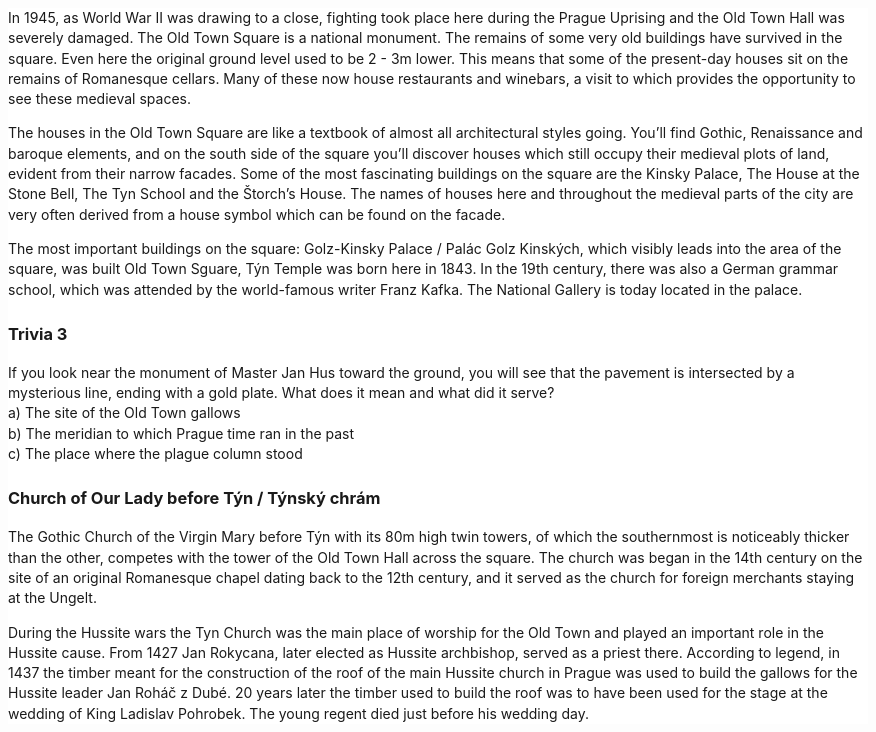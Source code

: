 In 1945, as World War II was drawing to a close, fighting took place here during the Prague Uprising and the Old Town Hall was 
severely damaged. The Old Town Square is a national monument. The remains of some very old buildings have survived in the square. 
Even here the original ground level used to be 2 - 3m lower. This means that some of the present-day houses sit on the remains 
of Romanesque cellars. Many of these now house restaurants and winebars, a visit to which provides the opportunity to see these
medieval spaces. 

The houses in the Old Town Square are like a textbook of almost all architectural styles going. 
You’ll find Gothic, Renaissance and baroque elements, and on the south side of the square you’ll discover houses which still occupy
their medieval plots of land, evident from their narrow facades. Some of the most fascinating buildings on the square are the 
Kinsky Palace, The House at the Stone Bell, The Tyn School and the Štorch’s House. The names of houses here and throughout the 
medieval parts of the city are very often derived from a house symbol which can be found on the facade.

The most important buildings on the square: 
Golz-Kinsky Palace / Palác Golz Kinských, which visibly leads into the area of ​​the square, was built Old Town Sguare, 
Týn Temple was born here in 1843. In the 19th century, there was also a German grammar school, which was
attended by the world-famous writer Franz Kafka. The National Gallery is today located in the palace.

### Trivia 3

If you look near the monument of Master Jan Hus toward the ground, you will see
that the pavement is intersected by a mysterious line, ending with a gold plate.
What does it mean and what did it serve?  
a) The site of the Old Town gallows  
b) The meridian to which Prague time ran in the past  
c) The place where the plague column stood  

### Church of Our Lady before Týn / Týnský chrám

The Gothic Church of the Virgin Mary before Týn with its 80m high twin towers, of which the southernmost is noticeably thicker 
than the other, competes with the tower of the Old Town Hall across the square. The church was began in the 14th century
on the site of an original Romanesque chapel dating back to the 12th century, and it served as the church for foreign merchants
staying at the Ungelt.

During the Hussite wars the Tyn Church was the main place of worship for the Old Town and played an important role in the Hussite cause.
From 1427 Jan Rokycana, later elected as Hussite archbishop, served as a priest there. According to legend, in 1437 the timber meant for
the construction of the roof of the main Hussite church in Prague was used to build the gallows for the Hussite leader Jan Roháč z Dubé. 
20 years later the timber used to build the roof was to have been used for the stage at the wedding of King Ladislav Pohrobek. The young 
regent died just before his wedding day. 

